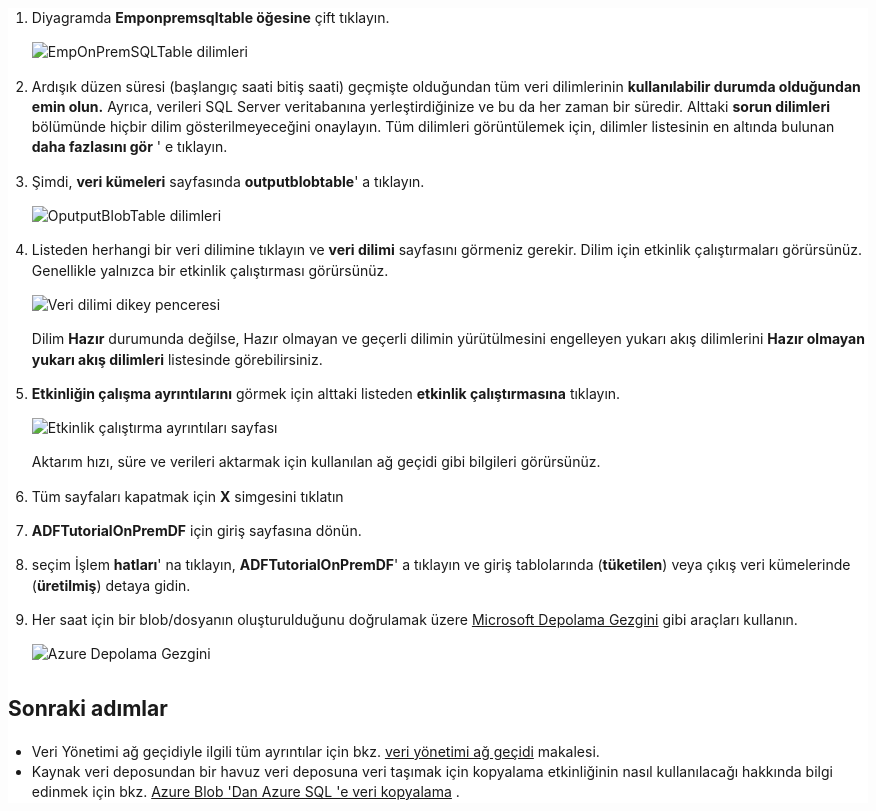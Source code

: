 1. Diyagramda **Emponpremsqltable öğesine** çift tıklayın.  

    ![EmpOnPremSQLTable dilimleri](./media/data-factory-move-data-between-onprem-and-cloud/OnPremSQLTableSlicesBlade.png)
2. Ardışık düzen süresi (başlangıç saati bitiş saati) geçmişte olduğundan tüm veri dilimlerinin **kullanılabilir durumda olduğundan emin olun.** Ayrıca, verileri SQL Server veritabanına yerleştirdiğinize ve bu da her zaman bir süredir. Alttaki **sorun dilimleri** bölümünde hiçbir dilim gösterilmeyeceğini onaylayın. Tüm dilimleri görüntülemek için, dilimler listesinin en altında bulunan **daha fazlasını gör** ' e tıklayın.
3. Şimdi, **veri kümeleri** sayfasında **outputblobtable**' a tıklayın.

    ![OputputBlobTable dilimleri](./media/data-factory-move-data-between-onprem-and-cloud/OutputBlobTableSlicesBlade.png)
4. Listeden herhangi bir veri dilimine tıklayın ve **veri dilimi** sayfasını görmeniz gerekir. Dilim için etkinlik çalıştırmaları görürsünüz. Genellikle yalnızca bir etkinlik çalıştırması görürsünüz.  

    ![Veri dilimi dikey penceresi](./media/data-factory-move-data-between-onprem-and-cloud/DataSlice.png)

    Dilim **Hazır** durumunda değilse, Hazır olmayan ve geçerli dilimin yürütülmesini engelleyen yukarı akış dilimlerini **Hazır olmayan yukarı akış dilimleri** listesinde görebilirsiniz.
5. **Etkinliğin çalışma ayrıntılarını** görmek için alttaki listeden **etkinlik çalıştırmasına** tıklayın.

   ![Etkinlik çalıştırma ayrıntıları sayfası](./media/data-factory-move-data-between-onprem-and-cloud/ActivityRunDetailsBlade.png)

   Aktarım hızı, süre ve verileri aktarmak için kullanılan ağ geçidi gibi bilgileri görürsünüz.
6. Tüm sayfaları kapatmak için **X** simgesini tıklatın
7. **ADFTutorialOnPremDF** için giriş sayfasına dönün.
8. seçim İşlem **hatları**' na tıklayın, **ADFTutorialOnPremDF**' a tıklayın ve giriş tablolarında (**tüketilen**) veya çıkış veri kümelerinde (**üretilmiş**) detaya gidin.
9. Her saat için bir blob/dosyanın oluşturulduğunu doğrulamak üzere [Microsoft Depolama Gezgini](https://storageexplorer.com/) gibi araçları kullanın.

   ![Azure Depolama Gezgini](./media/data-factory-move-data-between-onprem-and-cloud/OnPremAzureStorageExplorer.png)

## <a name="next-steps"></a>Sonraki adımlar
* Veri Yönetimi ağ geçidiyle ilgili tüm ayrıntılar için bkz. [veri yönetimi ağ geçidi](data-factory-data-management-gateway.md) makalesi.
* Kaynak veri deposundan bir havuz veri deposuna veri taşımak için kopyalama etkinliğinin nasıl kullanılacağı hakkında bilgi edinmek için bkz. [Azure Blob 'Dan Azure SQL 'e veri kopyalama](data-factory-copy-data-from-azure-blob-storage-to-sql-database.md) .
